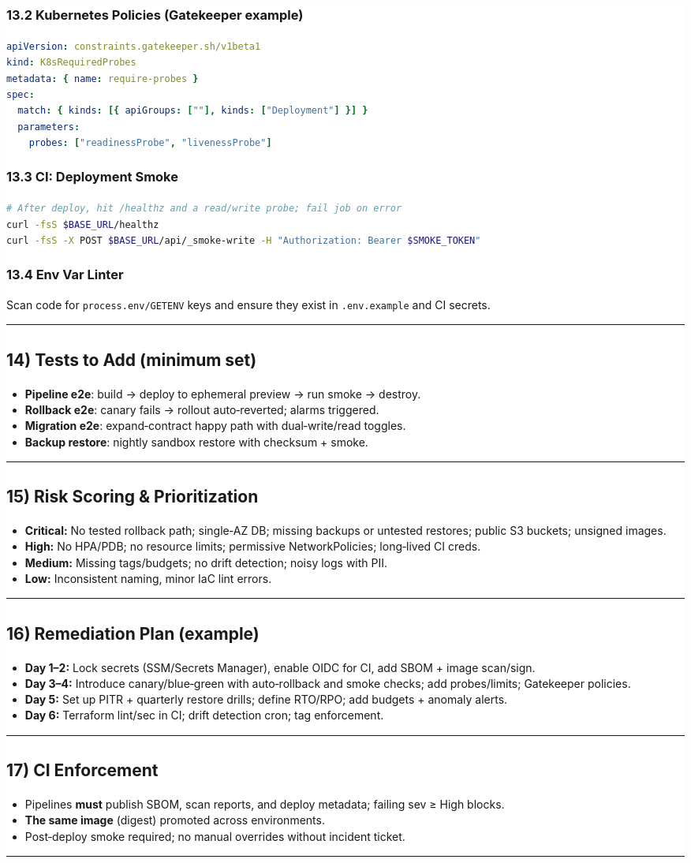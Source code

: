 ### 13.2 Kubernetes Policies (Gatekeeper example)
```yaml
apiVersion: constraints.gatekeeper.sh/v1beta1
kind: K8sRequiredProbes
metadata: { name: require-probes }
spec:
  match: { kinds: [{ apiGroups: [""], kinds: ["Deployment"] }] }
  parameters:
    probes: ["readinessProbe", "livenessProbe"]
```

### 13.3 CI: Deployment Smoke
```bash
# After deploy, hit /healthz and a read/write probe; fail job on error
curl -fsS $BASE_URL/healthz
curl -fsS -X POST $BASE_URL/api/_smoke-write -H "Authorization: Bearer $SMOKE_TOKEN"
```

### 13.4 Env Var Linter
Scan code for `process.env/GETENV` keys and ensure they exist in `.env.example` and CI secrets.

---

## 14) Tests to Add (minimum set)
- **Pipeline e2e**: build → deploy to ephemeral preview → run smoke → destroy.
- **Rollback e2e**: canary fails → rollout auto‑reverted; alarms triggered.
- **Migration e2e**: expand‑contract happy path with dual‑write/read toggles.
- **Backup restore**: nightly sandbox restore with checksum + smoke.

---

## 15) Risk Scoring & Prioritization
- **Critical:** No tested rollback path; single‑AZ DB; missing backups or untested restores; public S3 buckets; unsigned images.
- **High:** No HPA/PDB; no resource limits; permissive NetworkPolicies; long‑lived CI creds.
- **Medium:** Missing tags/budgets; no drift detection; noisy logs with PII.
- **Low:** Inconsistent naming, minor IaC lint errors.

---

## 16) Remediation Plan (example)
- **Day 1–2:** Lock secrets (SSM/Secrets Manager), enable OIDC for CI, add SBOM + image scan/sign.
- **Day 3–4:** Introduce canary/blue‑green with auto‑rollback and smoke checks; add probes/limits; Gatekeeper policies.
- **Day 5:** Set up PITR + quarterly restore drills; define RTO/RPO; add budgets + anomaly alerts.
- **Day 6:** Terraform lint/sec in CI; drift detection cron; tag enforcement.

---

## 17) CI Enforcement
- Pipelines **must** publish SBOM, scan reports, and deploy metadata; failing sev ≥ High blocks.
- **The same image** (digest) promoted across environments.
- Post‑deploy smoke required; no manual overrides without incident ticket.

---